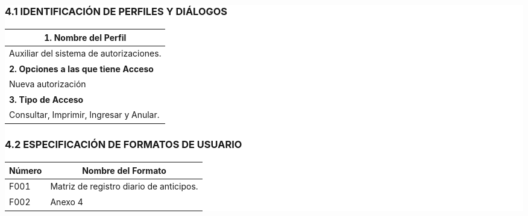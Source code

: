 ### 4.1 IDENTIFICACIÓN DE PERFILES Y DIÁLOGOS

| **1. Nombre del Perfil** |
| - |
| Auxiliar del sistema de autorizaciones. |
| **2. Opciones a las que tiene Acceso**|
| Nueva autorización |
| **3. Tipo de Acceso** |
| Consultar, Imprimir, Ingresar y Anular. |

### 4.2 ESPECIFICACIÓN DE FORMATOS DE USUARIO

| Número | Nombre del Formato   |
| ------ | -------------------- |
| F001   | Matriz de registro diario de anticipos. |
| F002   | Anexo 4      |